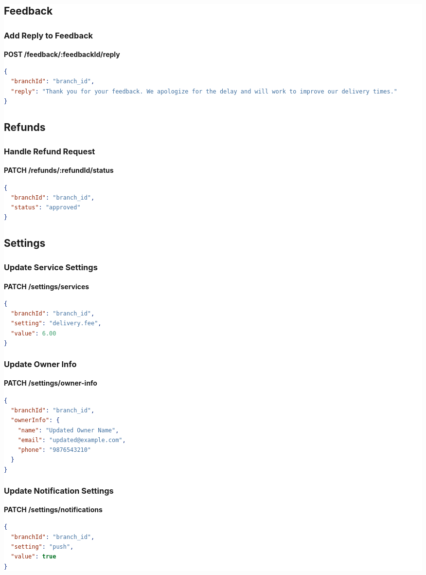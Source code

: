 ## Feedback

### Add Reply to Feedback
**POST /feedback/:feedbackId/reply**
```json
{
  "branchId": "branch_id",
  "reply": "Thank you for your feedback. We apologize for the delay and will work to improve our delivery times."
}
```

## Refunds

### Handle Refund Request
**PATCH /refunds/:refundId/status**
```json
{
  "branchId": "branch_id",
  "status": "approved"
}
```

## Settings

### Update Service Settings
**PATCH /settings/services**
```json
{
  "branchId": "branch_id",
  "setting": "delivery.fee",
  "value": 6.00
}
```

### Update Owner Info
**PATCH /settings/owner-info**
```json
{
  "branchId": "branch_id",
  "ownerInfo": {
    "name": "Updated Owner Name",
    "email": "updated@example.com",
    "phone": "9876543210"
  }
}
```

### Update Notification Settings
**PATCH /settings/notifications**
```json
{
  "branchId": "branch_id",
  "setting": "push",
  "value": true
}
```
